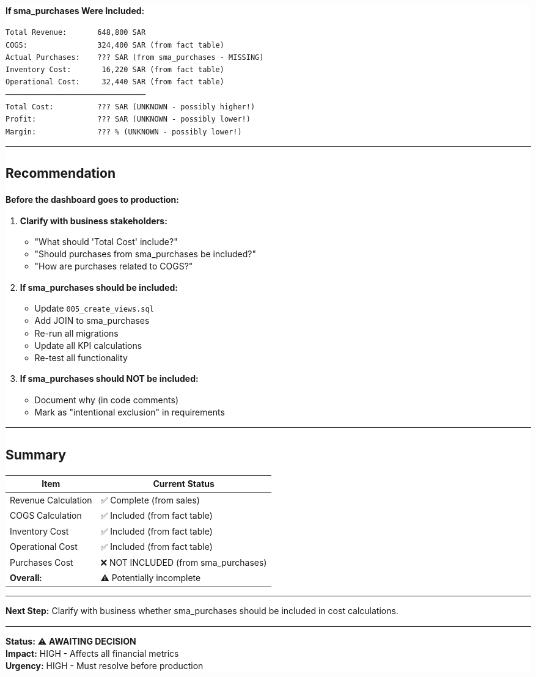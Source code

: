 **If sma_purchases Were Included:**

```
Total Revenue:       648,800 SAR
COGS:                324,400 SAR (from fact table)
Actual Purchases:    ??? SAR (from sma_purchases - MISSING)
Inventory Cost:       16,220 SAR (from fact table)
Operational Cost:     32,440 SAR (from fact table)
────────────────────────────────
Total Cost:          ??? SAR (UNKNOWN - possibly higher!)
Profit:              ??? SAR (UNKNOWN - possibly lower!)
Margin:              ??? % (UNKNOWN - possibly lower!)
```

---

## Recommendation

**Before the dashboard goes to production:**

1. **Clarify with business stakeholders:**

   - "What should 'Total Cost' include?"
   - "Should purchases from sma_purchases be included?"
   - "How are purchases related to COGS?"

2. **If sma_purchases should be included:**

   - Update `005_create_views.sql`
   - Add JOIN to sma_purchases
   - Re-run all migrations
   - Update all KPI calculations
   - Re-test all functionality

3. **If sma_purchases should NOT be included:**
   - Document why (in code comments)
   - Mark as "intentional exclusion" in requirements

---

## Summary

| Item                | Current Status                       |
| ------------------- | ------------------------------------ |
| Revenue Calculation | ✅ Complete (from sales)             |
| COGS Calculation    | ✅ Included (from fact table)        |
| Inventory Cost      | ✅ Included (from fact table)        |
| Operational Cost    | ✅ Included (from fact table)        |
| Purchases Cost      | ❌ NOT INCLUDED (from sma_purchases) |
| **Overall:**        | ⚠️ Potentially incomplete            |

---

**Next Step:** Clarify with business whether sma_purchases should be included in cost calculations.

---

**Status:** ⚠️ **AWAITING DECISION**  
**Impact:** HIGH - Affects all financial metrics  
**Urgency:** HIGH - Must resolve before production
